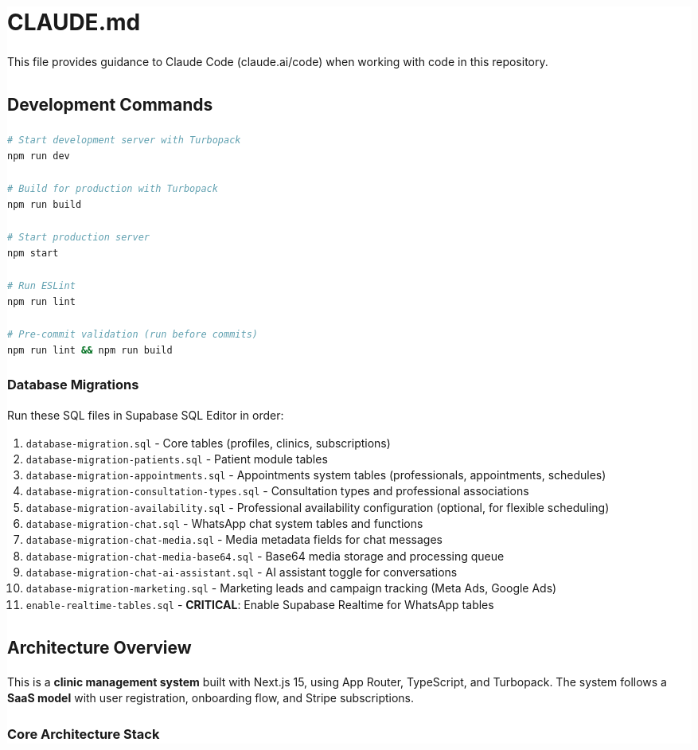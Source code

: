 # CLAUDE.md

This file provides guidance to Claude Code (claude.ai/code) when working with code in this repository.

## Development Commands

```bash
# Start development server with Turbopack
npm run dev

# Build for production with Turbopack
npm run build

# Start production server
npm start

# Run ESLint
npm run lint

# Pre-commit validation (run before commits)
npm run lint && npm run build
```

### Database Migrations

Run these SQL files in Supabase SQL Editor in order:
1. `database-migration.sql` - Core tables (profiles, clinics, subscriptions)
2. `database-migration-patients.sql` - Patient module tables
3. `database-migration-appointments.sql` - Appointments system tables (professionals, appointments, schedules)
4. `database-migration-consultation-types.sql` - Consultation types and professional associations
5. `database-migration-availability.sql` - Professional availability configuration (optional, for flexible scheduling)
6. `database-migration-chat.sql` - WhatsApp chat system tables and functions
7. `database-migration-chat-media.sql` - Media metadata fields for chat messages
8. `database-migration-chat-media-base64.sql` - Base64 media storage and processing queue
9. `database-migration-chat-ai-assistant.sql` - AI assistant toggle for conversations
10. `database-migration-marketing.sql` - Marketing leads and campaign tracking (Meta Ads, Google Ads)
11. `enable-realtime-tables.sql` - **CRITICAL**: Enable Supabase Realtime for WhatsApp tables

## Architecture Overview

This is a **clinic management system** built with Next.js 15, using App Router, TypeScript, and Turbopack. The system follows a **SaaS model** with user registration, onboarding flow, and Stripe subscriptions.

### Core Architecture Stack
